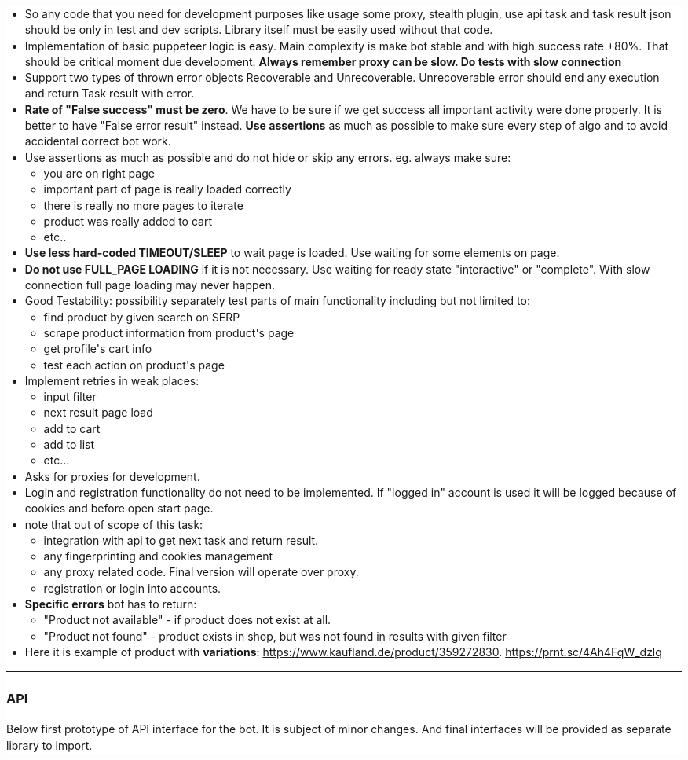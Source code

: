 * So any code that you need for development purposes like usage some proxy, stealth plugin, use api task and task result json should be only in test and dev scripts. Library itself must be easily used without that code.
* Implementation of basic puppeteer logic is easy. Main complexity is make bot stable and with high success rate +80%. That should be critical moment due development. **Always remember proxy can be slow. Do tests with slow connection**
* Support two types of thrown error objects Recoverable and Unrecoverable. Unrecoverable error should end any execution and return Task result with error.
* **Rate of "False success" must be zero**. We have to be sure if we get success all important activity were done properly. It is better to have "False error result" instead. **Use assertions** as much as possible to make sure every step of algo and to avoid accidental correct bot work.
* Use assertions as much as possible and do not hide or skip any errors. eg. always make sure:
	* you are on right page
	* important part of page is really loaded correctly
	* there is really no more pages to iterate
	* product was really added to cart
	* etc..
* **Use less hard-coded TIMEOUT/SLEEP** to wait page is loaded. Use waiting for some elements on page.
* **Do not use FULL_PAGE LOADING** if it is not necessary. Use waiting for ready state "interactive" or "complete". With slow connection full page loading may never happen.
* Good Testability: possibility separately test parts of main functionality including but not limited to:
	* find product by given search on SERP
	* scrape product information from product's page
	* get profile's cart info
	* test each action on product's page
* Implement retries in weak places:
    * input filter
    * next result page load
    * add to cart
    * add to list
    * etc...
* Asks for proxies for development.
* Login and registration functionality do not need to be implemented. If "logged in" account is used it will be logged because of cookies and before open start page. 
* note that out of scope of this task:
	* integration with api to get next task and return result.
	* any fingerprinting and cookies management
	* any proxy related code. Final version will operate over proxy.
	* registration or login into accounts.
* **Specific errors** bot has to return:
  * "Product not available" - if product does not exist at all.
  * "Product not found" - product exists in shop, but was not found in results with given filter
* Here it is example of product with **variations**: https://www.kaufland.de/product/359272830. https://prnt.sc/4Ah4FqW_dzlq

-----------------------
### API

 Below first prototype of API interface for the bot. It is subject of minor changes. And final interfaces will be provided as separate library to import.
